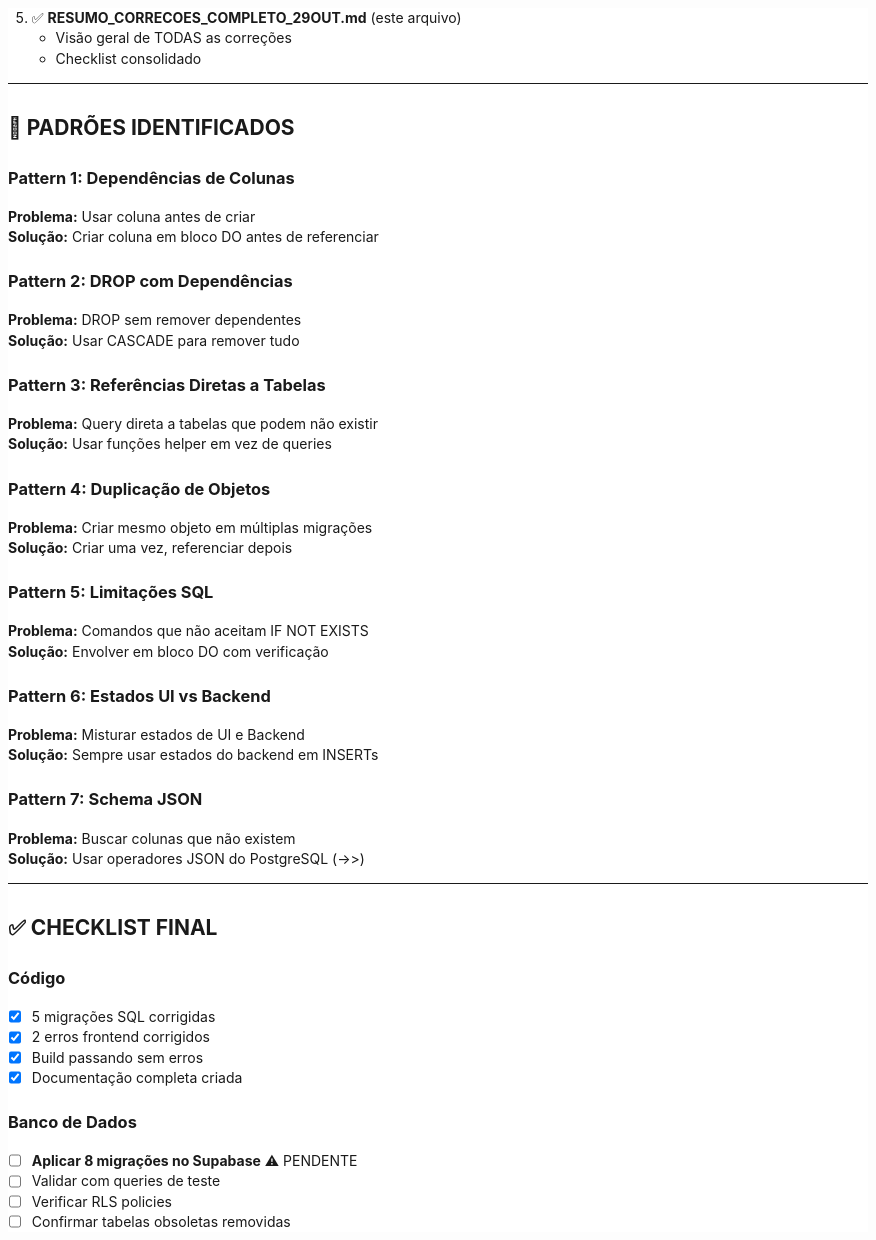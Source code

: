 5. ✅ **RESUMO_CORRECOES_COMPLETO_29OUT.md** (este arquivo)
   - Visão geral de TODAS as correções
   - Checklist consolidado

---

## 🎯 PADRÕES IDENTIFICADOS

### Pattern 1: Dependências de Colunas
**Problema:** Usar coluna antes de criar  
**Solução:** Criar coluna em bloco DO antes de referenciar

### Pattern 2: DROP com Dependências
**Problema:** DROP sem remover dependentes  
**Solução:** Usar CASCADE para remover tudo

### Pattern 3: Referências Diretas a Tabelas
**Problema:** Query direta a tabelas que podem não existir  
**Solução:** Usar funções helper em vez de queries

### Pattern 4: Duplicação de Objetos
**Problema:** Criar mesmo objeto em múltiplas migrações  
**Solução:** Criar uma vez, referenciar depois

### Pattern 5: Limitações SQL
**Problema:** Comandos que não aceitam IF NOT EXISTS  
**Solução:** Envolver em bloco DO com verificação

### Pattern 6: Estados UI vs Backend
**Problema:** Misturar estados de UI e Backend  
**Solução:** Sempre usar estados do backend em INSERTs

### Pattern 7: Schema JSON
**Problema:** Buscar colunas que não existem  
**Solução:** Usar operadores JSON do PostgreSQL (->>)

---

## ✅ CHECKLIST FINAL

### Código
- [x] 5 migrações SQL corrigidas
- [x] 2 erros frontend corrigidos
- [x] Build passando sem erros
- [x] Documentação completa criada

### Banco de Dados
- [ ] **Aplicar 8 migrações no Supabase** ⚠️ PENDENTE
- [ ] Validar com queries de teste
- [ ] Verificar RLS policies
- [ ] Confirmar tabelas obsoletas removidas
